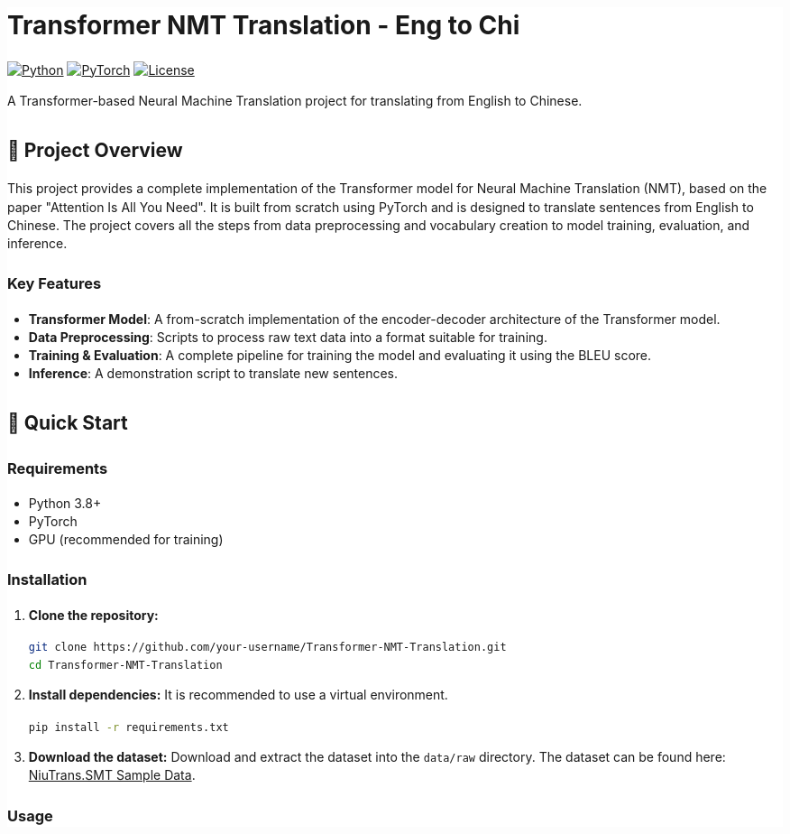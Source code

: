 # Transformer NMT Translation - Eng to Chi

[![Python](https://img.shields.io/badge/Python-3.8+-blue.svg)](https://www.python.org/downloads/)
[![PyTorch](https://img.shields.io/badge/PyTorch-1.9+-red.svg)](https://pytorch.org/)
[![License](https://img.shields.io/badge/License-MIT-green.svg)](LICENSE)

A Transformer-based Neural Machine Translation project for translating from English to Chinese.

## 🎯 Project Overview

This project provides a complete implementation of the Transformer model for Neural Machine Translation (NMT), based on the paper "Attention Is All You Need". It is built from scratch using PyTorch and is designed to translate sentences from English to Chinese. The project covers all the steps from data preprocessing and vocabulary creation to model training, evaluation, and inference.

### Key Features
- **Transformer Model**: A from-scratch implementation of the encoder-decoder architecture of the Transformer model.
- **Data Preprocessing**: Scripts to process raw text data into a format suitable for training.
- **Training & Evaluation**: A complete pipeline for training the model and evaluating it using the BLEU score.
- **Inference**: A demonstration script to translate new sentences.

## 🚀 Quick Start

### Requirements
- Python 3.8+
- PyTorch
- GPU (recommended for training)

### Installation

1. **Clone the repository:**
    ```bash
    git clone https://github.com/your-username/Transformer-NMT-Translation.git
    cd Transformer-NMT-Translation
    ```

2. **Install dependencies:**
    It is recommended to use a virtual environment.
    ```bash
    pip install -r requirements.txt
    ```
    
3. **Download the dataset:**
    Download and extract the dataset into the `data/raw` directory. The dataset can be found here: [NiuTrans.SMT Sample Data](https://github.com/NiuTrans/NiuTrans.SMT/tree/master/sample-data).

### Usage
